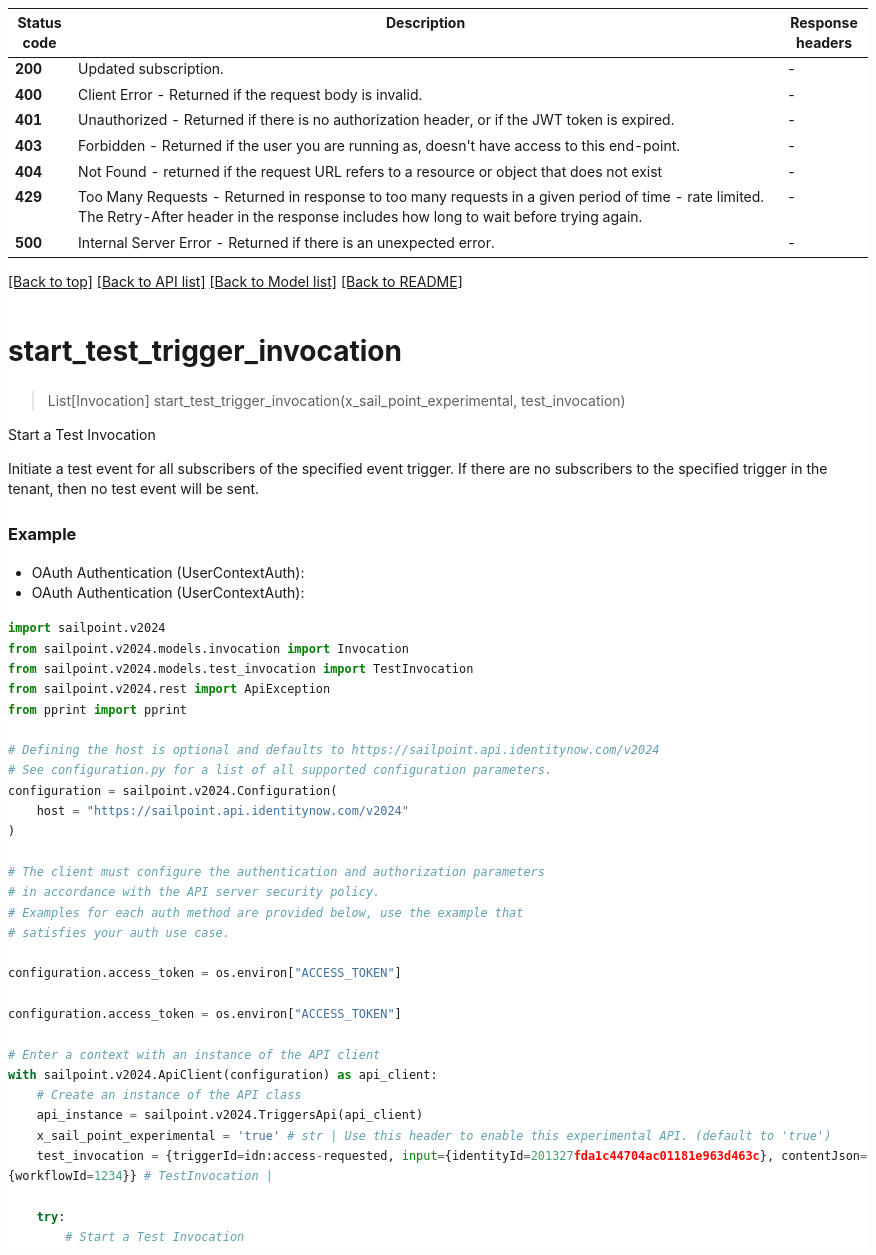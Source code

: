 | Status code | Description | Response headers |
|-------------|-------------|------------------|
**200** | Updated subscription. |  -  |
**400** | Client Error - Returned if the request body is invalid. |  -  |
**401** | Unauthorized - Returned if there is no authorization header, or if the JWT token is expired. |  -  |
**403** | Forbidden - Returned if the user you are running as, doesn&#39;t have access to this end-point. |  -  |
**404** | Not Found - returned if the request URL refers to a resource or object that does not exist |  -  |
**429** | Too Many Requests - Returned in response to too many requests in a given period of time - rate limited. The Retry-After header in the response includes how long to wait before trying again. |  -  |
**500** | Internal Server Error - Returned if there is an unexpected error. |  -  |

[[Back to top]](#) [[Back to API list]](../README.md#documentation-for-api-endpoints) [[Back to Model list]](../README.md#documentation-for-models) [[Back to README]](../README.md)

# **start_test_trigger_invocation**
> List[Invocation] start_test_trigger_invocation(x_sail_point_experimental, test_invocation)

Start a Test Invocation

Initiate a test event for all subscribers of the specified event trigger.  If there are no subscribers to the specified trigger in the tenant, then no test event will be sent.

### Example

* OAuth Authentication (UserContextAuth):
* OAuth Authentication (UserContextAuth):

```python
import sailpoint.v2024
from sailpoint.v2024.models.invocation import Invocation
from sailpoint.v2024.models.test_invocation import TestInvocation
from sailpoint.v2024.rest import ApiException
from pprint import pprint

# Defining the host is optional and defaults to https://sailpoint.api.identitynow.com/v2024
# See configuration.py for a list of all supported configuration parameters.
configuration = sailpoint.v2024.Configuration(
    host = "https://sailpoint.api.identitynow.com/v2024"
)

# The client must configure the authentication and authorization parameters
# in accordance with the API server security policy.
# Examples for each auth method are provided below, use the example that
# satisfies your auth use case.

configuration.access_token = os.environ["ACCESS_TOKEN"]

configuration.access_token = os.environ["ACCESS_TOKEN"]

# Enter a context with an instance of the API client
with sailpoint.v2024.ApiClient(configuration) as api_client:
    # Create an instance of the API class
    api_instance = sailpoint.v2024.TriggersApi(api_client)
    x_sail_point_experimental = 'true' # str | Use this header to enable this experimental API. (default to 'true')
    test_invocation = {triggerId=idn:access-requested, input={identityId=201327fda1c44704ac01181e963d463c}, contentJson={workflowId=1234}} # TestInvocation | 

    try:
        # Start a Test Invocation
```